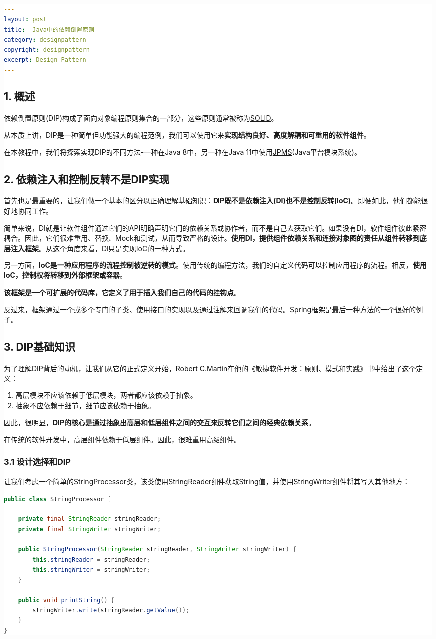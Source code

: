 ```yaml
---
layout: post
title:  Java中的依赖倒置原则
category: designpattern
copyright: designpattern
excerpt: Design Pattern
---
```


## 1. 概述

依赖倒置原则(DIP)构成了面向对象编程原则集合的一部分，这些原则通常被称为[SOLID](../../design-patterns-solid/docs/SOLID原则的可靠指南.md)。

从本质上讲，DIP是一种简单但功能强大的编程范例，我们可以使用它来**实现结构良好、高度解耦和可重用的软件组件**。

在本教程中，我们将探索实现DIP的不同方法-一种在Java 8中，另一种在Java 11中使用[JPMS]()(Java平台模块系统)。

## 2. 依赖注入和控制反转不是DIP实现

首先也是最重要的，让我们做一个基本的区分以正确理解基础知识：**DIP[既不是依赖注入(DI)也不是控制反转(IoC)]()**。即便如此，他们都能很好地协同工作。

简单来说，DI就是让软件组件通过它们的API明确声明它们的依赖关系或协作者，而不是自己去获取它们。如果没有DI，软件组件彼此紧密耦合。因此，它们很难重用、替换、Mock和测试，从而导致严格的设计。**使用DI，提供组件依赖关系和连接对象图的责任从组件转移到底层注入框架**。从这个角度来看，DI只是实现IoC的一种方式。

另一方面，**IoC是一种应用程序的流程控制被逆转的模式**。使用传统的编程方法，我们的自定义代码可以控制应用程序的流程。相反，**使用IoC，控制权将转移到外部框架或容器**。

**该框架是一个可扩展的代码库，它定义了用于插入我们自己的代码的挂钩点**。

反过来，框架通过一个或多个专门的子类、使用接口的实现以及通过注解来回调我们的代码。[Spring框架]()是最后一种方法的一个很好的例子。

## 3. DIP基础知识

为了理解DIP背后的动机，让我们从它的正式定义开始，Robert C.Martin在他的[《敏捷软件开发：原则、模式和实践》](https://www.pearson.com/us/higher-education/program/Martin-Agile-Software-Development-Principles-Patterns-and-Practices/PGM272869.html)书中给出了这个定义：

1.  高层模块不应该依赖于低层模块，两者都应该依赖于抽象。
2.  抽象不应依赖于细节，细节应该依赖于抽象。

因此，很明显，**DIP的核心是通过抽象出高层和低层组件之间的交互来反转它们之间的经典依赖关系**。

在传统的软件开发中，高层组件依赖于低层组件。因此，很难重用高级组件。

### 3.1 设计选择和DIP

让我们考虑一个简单的StringProcessor类，该类使用StringReader组件获取String值，并使用StringWriter组件将其写入其他地方：

```java
public class StringProcessor {

    private final StringReader stringReader;
    private final StringWriter stringWriter;

    public StringProcessor(StringReader stringReader, StringWriter stringWriter) {
        this.stringReader = stringReader;
        this.stringWriter = stringWriter;
    }

    public void printString() {
        stringWriter.write(stringReader.getValue());
    }
}
```
